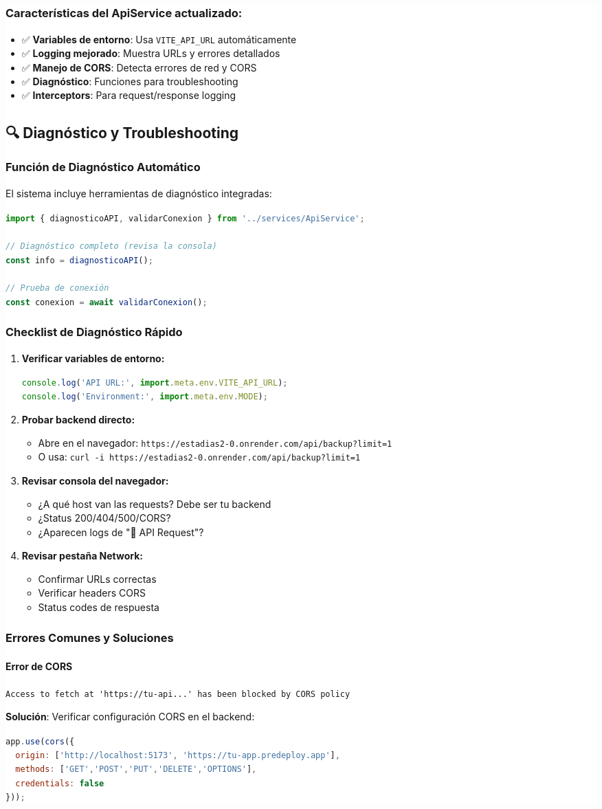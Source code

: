 ### Características del ApiService actualizado:
- ✅ **Variables de entorno**: Usa `VITE_API_URL` automáticamente
- ✅ **Logging mejorado**: Muestra URLs y errores detallados
- ✅ **Manejo de CORS**: Detecta errores de red y CORS
- ✅ **Diagnóstico**: Funciones para troubleshooting
- ✅ **Interceptors**: Para request/response logging

## 🔍 Diagnóstico y Troubleshooting

### Función de Diagnóstico Automático
El sistema incluye herramientas de diagnóstico integradas:

```javascript
import { diagnosticoAPI, validarConexion } from '../services/ApiService';

// Diagnóstico completo (revisa la consola)
const info = diagnosticoAPI();

// Prueba de conexión
const conexion = await validarConexion();
```

### Checklist de Diagnóstico Rápido

1. **Verificar variables de entorno:**
   ```javascript
   console.log('API URL:', import.meta.env.VITE_API_URL);
   console.log('Environment:', import.meta.env.MODE);
   ```

2. **Probar backend directo:**
   - Abre en el navegador: `https://estadias2-0.onrender.com/api/backup?limit=1`
   - O usa: `curl -i https://estadias2-0.onrender.com/api/backup?limit=1`

3. **Revisar consola del navegador:**
   - ¿A qué host van las requests? Debe ser tu backend
   - ¿Status 200/404/500/CORS?
   - ¿Aparecen logs de "🚀 API Request"?

4. **Revisar pestaña Network:**
   - Confirmar URLs correctas
   - Verificar headers CORS
   - Status codes de respuesta

### Errores Comunes y Soluciones

#### Error de CORS
```
Access to fetch at 'https://tu-api...' has been blocked by CORS policy
```
**Solución**: Verificar configuración CORS en el backend:
```javascript
app.use(cors({
  origin: ['http://localhost:5173', 'https://tu-app.predeploy.app'],
  methods: ['GET','POST','PUT','DELETE','OPTIONS'],
  credentials: false
}));
```
